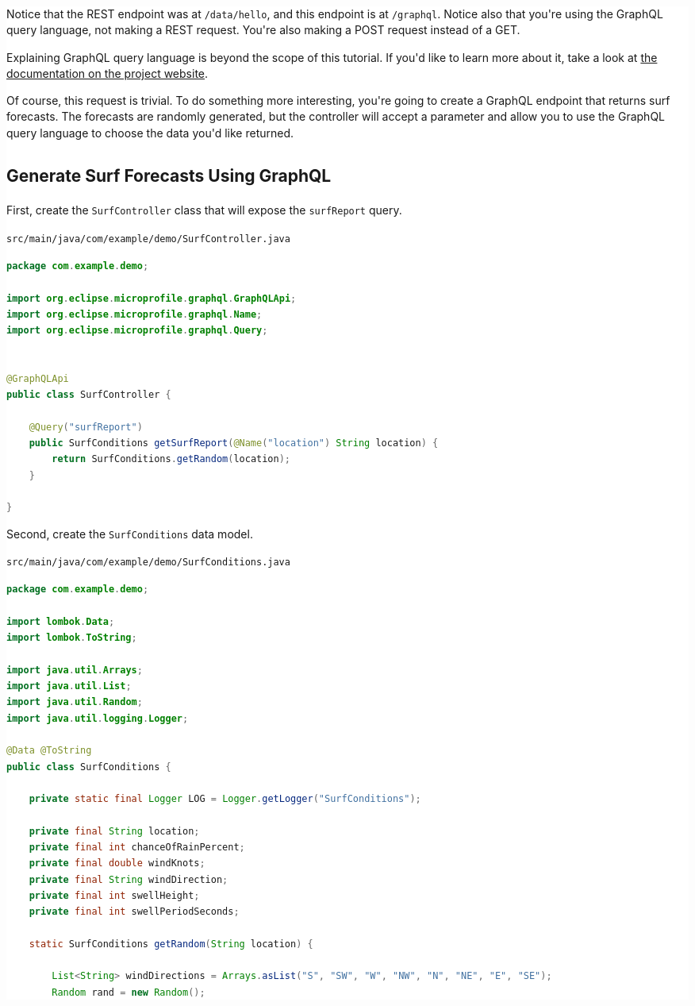 Notice that the REST endpoint was at `/data/hello`, and this endpoint is at `/graphql`. Notice also that you're using the GraphQL query language, not making a REST request. You're also making a POST request instead of a GET.

Explaining GraphQL query language is beyond the scope of this tutorial. If you'd like to learn more about it, take a look at [the documentation on the project website](https://graphql.org/learn/).

Of course, this request is trivial. To do something more interesting, you're going to create a GraphQL endpoint that returns surf forecasts. The forecasts are randomly generated, but the controller will accept a parameter and allow you to use the GraphQL query language to choose the data you'd like returned.

## Generate Surf Forecasts Using GraphQL

First, create the `SurfController` class that will expose the `surfReport` query.

`src/main/java/com/example/demo/SurfController.java`
```java
package com.example.demo;

import org.eclipse.microprofile.graphql.GraphQLApi;
import org.eclipse.microprofile.graphql.Name;
import org.eclipse.microprofile.graphql.Query;


@GraphQLApi
public class SurfController {

    @Query("surfReport")
    public SurfConditions getSurfReport(@Name("location") String location) {
        return SurfConditions.getRandom(location);
    }
    
}
```

Second, create the `SurfConditions` data model.

`src/main/java/com/example/demo/SurfConditions.java`

```java
package com.example.demo;

import lombok.Data;
import lombok.ToString;

import java.util.Arrays;
import java.util.List;
import java.util.Random;
import java.util.logging.Logger;

@Data @ToString
public class SurfConditions {

    private static final Logger LOG = Logger.getLogger("SurfConditions");

    private final String location;
    private final int chanceOfRainPercent;
    private final double windKnots;
    private final String windDirection;
    private final int swellHeight;
    private final int swellPeriodSeconds;

    static SurfConditions getRandom(String location) {

        List<String> windDirections = Arrays.asList("S", "SW", "W", "NW", "N", "NE", "E", "SE");
        Random rand = new Random();
```